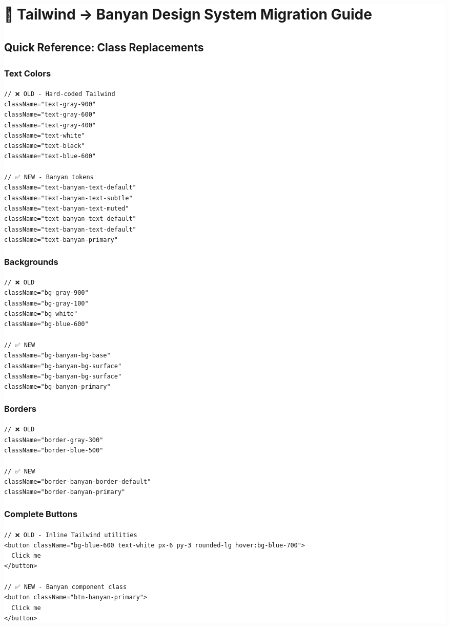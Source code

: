 # 🔄 Tailwind → Banyan Design System Migration Guide

## Quick Reference: Class Replacements

### Text Colors
```tsx
// ❌ OLD - Hard-coded Tailwind
className="text-gray-900"
className="text-gray-600"
className="text-gray-400"
className="text-white"
className="text-black"
className="text-blue-600"

// ✅ NEW - Banyan tokens
className="text-banyan-text-default"
className="text-banyan-text-subtle"
className="text-banyan-text-muted"
className="text-banyan-text-default"
className="text-banyan-text-default"
className="text-banyan-primary"
```

### Backgrounds
```tsx
// ❌ OLD
className="bg-gray-900"
className="bg-gray-100"
className="bg-white"
className="bg-blue-600"

// ✅ NEW
className="bg-banyan-bg-base"
className="bg-banyan-bg-surface"
className="bg-banyan-bg-surface"
className="bg-banyan-primary"
```

### Borders
```tsx
// ❌ OLD
className="border-gray-300"
className="border-blue-500"

// ✅ NEW
className="border-banyan-border-default"
className="border-banyan-primary"
```

### Complete Buttons
```tsx
// ❌ OLD - Inline Tailwind utilities
<button className="bg-blue-600 text-white px-6 py-3 rounded-lg hover:bg-blue-700">
  Click me
</button>

// ✅ NEW - Banyan component class
<button className="btn-banyan-primary">
  Click me
</button>
```
